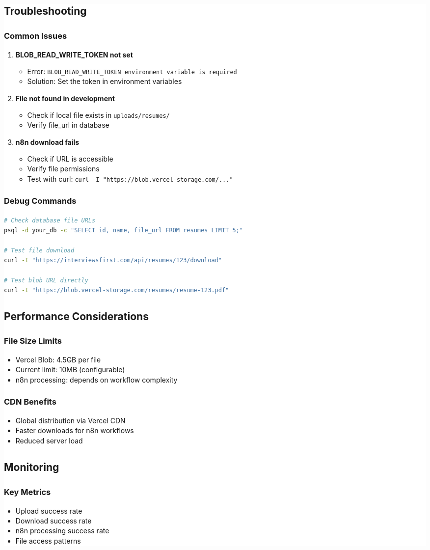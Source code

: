 ## Troubleshooting

### **Common Issues**

1. **BLOB_READ_WRITE_TOKEN not set**
   - Error: `BLOB_READ_WRITE_TOKEN environment variable is required`
   - Solution: Set the token in environment variables

2. **File not found in development**
   - Check if local file exists in `uploads/resumes/`
   - Verify file_url in database

3. **n8n download fails**
   - Check if URL is accessible
   - Verify file permissions
   - Test with curl: `curl -I "https://blob.vercel-storage.com/..."`

### **Debug Commands**

```bash
# Check database file URLs
psql -d your_db -c "SELECT id, name, file_url FROM resumes LIMIT 5;"

# Test file download
curl -I "https://interviewsfirst.com/api/resumes/123/download"

# Test blob URL directly
curl -I "https://blob.vercel-storage.com/resumes/resume-123.pdf"
```

## Performance Considerations

### **File Size Limits**
- Vercel Blob: 4.5GB per file
- Current limit: 10MB (configurable)
- n8n processing: depends on workflow complexity

### **CDN Benefits**
- Global distribution via Vercel CDN
- Faster downloads for n8n workflows
- Reduced server load

## Monitoring

### **Key Metrics**
- Upload success rate
- Download success rate
- n8n processing success rate
- File access patterns
